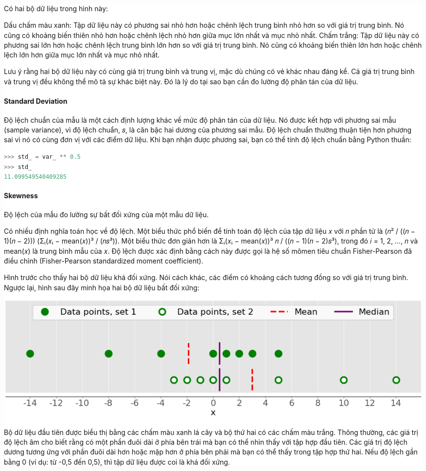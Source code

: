 Có hai bộ dữ liệu trong hình này:

Dấu chấm màu xanh: Tập dữ liệu này có phương sai nhỏ hơn hoặc chênh lệch trung bình nhỏ hơn so với giá trị trung bình. Nó cũng có khoảng biến thiên nhỏ hơn hoặc chênh lệch nhỏ hơn giữa mục lớn nhất và mục nhỏ nhất.
Chấm trắng: Tập dữ liệu này có phương sai lớn hơn hoặc chênh lệch trung bình lớn hơn so với giá trị trung bình. Nó cũng có khoảng biến thiên lớn hơn hoặc chênh lệch lớn hơn giữa mục lớn nhất và mục nhỏ nhất.

Lưu ý rằng hai bộ dữ liệu này có cùng giá trị trung bình và trung vị, mặc dù chúng có vẻ khác nhau đáng kể. Cả giá trị trung bình và trung vị đều không thể mô tả sự khác biệt này. Đó là lý do tại sao bạn cần đo lường độ phân tán của dữ liệu.

#### Standard Deviation

Độ lệch chuẩn của mẫu là một cách định lượng khác về mức độ phân tán của dữ liệu. Nó được kết hợp với phương sai mẫu (sample variance), vì độ lệch chuẩn, 𝑠, là căn bậc hai dương của phương sai mẫu. Độ lệch chuẩn thường thuận tiện hơn phương sai vì nó có cùng đơn vị với các điểm dữ liệu. Khi bạn nhận được phương sai, bạn có thể tính độ lệch chuẩn bằng Python thuần:

```python
>>> std_ = var_ ** 0.5
>>> std_
11.099549540409285
```

#### Skewness

Độ lệch của mẫu đo lường sự bất đối xứng của một mẫu dữ liệu.

Có nhiều định nghĩa toán học về độ lệch. Một biểu thức phổ biến để tính toán độ lệch của tập dữ liệu 𝑥 với 𝑛 phần tử là (𝑛² / ((𝑛 − 1)(𝑛 − 2))) (Σᵢ(𝑥ᵢ − mean(𝑥))³ / (𝑛𝑠³)). Một biểu thức đơn giản hơn là Σᵢ(𝑥ᵢ − mean(𝑥))³ 𝑛 / ((𝑛 − 1)(𝑛 − 2)𝑠³), trong đó 𝑖 = 1, 2, …, 𝑛 và mean(𝑥) là trung bình mẫu của 𝑥. Độ lệch được xác định bằng cách này được gọi là hệ số mômen tiêu chuẩn Fisher-Pearson đã điều chỉnh (Fisher-Pearson standardized moment coefficient).

Hình trước cho thấy hai bộ dữ liệu khá đối xứng. Nói cách khác, các điểm có khoảng cách tương đồng so với giá trị trung bình. Ngược lại, hình sau đây minh họa hai bộ dữ liệu bất đối xứng:

![skewness](../../assets/images/do_lech_mau_skewness.png)

Bộ dữ liệu đầu tiên được biểu thị bằng các chấm màu xanh lá cây và bộ thứ hai có các chấm màu trắng. Thông thường, các giá trị độ lệch âm cho biết rằng có một phần đuôi dài ở phía bên trái mà bạn có thể nhìn thấy với tập hợp đầu tiên. Các giá trị độ lệch dương tương ứng với phần đuôi dài hơn hoặc mập hơn ở phía bên phải mà bạn có thể thấy trong tập hợp thứ hai. Nếu độ lệch gần bằng 0 (ví dụ: từ -0,5 đến 0,5), thì tập dữ liệu được coi là khá đối xứng.
